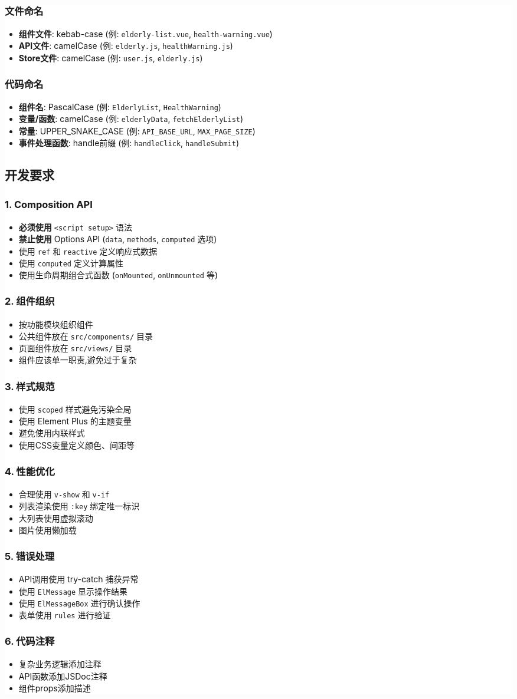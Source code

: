 ### 文件命名
- **组件文件**: kebab-case (例: `elderly-list.vue`, `health-warning.vue`)
- **API文件**: camelCase (例: `elderly.js`, `healthWarning.js`)
- **Store文件**: camelCase (例: `user.js`, `elderly.js`)

### 代码命名
- **组件名**: PascalCase (例: `ElderlyList`, `HealthWarning`)
- **变量/函数**: camelCase (例: `elderlyData`, `fetchElderlyList`)
- **常量**: UPPER_SNAKE_CASE (例: `API_BASE_URL`, `MAX_PAGE_SIZE`)
- **事件处理函数**: handle前缀 (例: `handleClick`, `handleSubmit`)

## 开发要求

### 1. Composition API
- **必须使用** `<script setup>` 语法
- **禁止使用** Options API (`data`, `methods`, `computed` 选项)
- 使用 `ref` 和 `reactive` 定义响应式数据
- 使用 `computed` 定义计算属性
- 使用生命周期组合式函数 (`onMounted`, `onUnmounted` 等)

### 2. 组件组织
- 按功能模块组织组件
- 公共组件放在 `src/components/` 目录
- 页面组件放在 `src/views/` 目录
- 组件应该单一职责,避免过于复杂

### 3. 样式规范
- 使用 `scoped` 样式避免污染全局
- 使用 Element Plus 的主题变量
- 避免使用内联样式
- 使用CSS变量定义颜色、间距等

### 4. 性能优化
- 合理使用 `v-show` 和 `v-if`
- 列表渲染使用 `:key` 绑定唯一标识
- 大列表使用虚拟滚动
- 图片使用懒加载

### 5. 错误处理
- API调用使用 try-catch 捕获异常
- 使用 `ElMessage` 显示操作结果
- 使用 `ElMessageBox` 进行确认操作
- 表单使用 `rules` 进行验证

### 6. 代码注释
- 复杂业务逻辑添加注释
- API函数添加JSDoc注释
- 组件props添加描述
